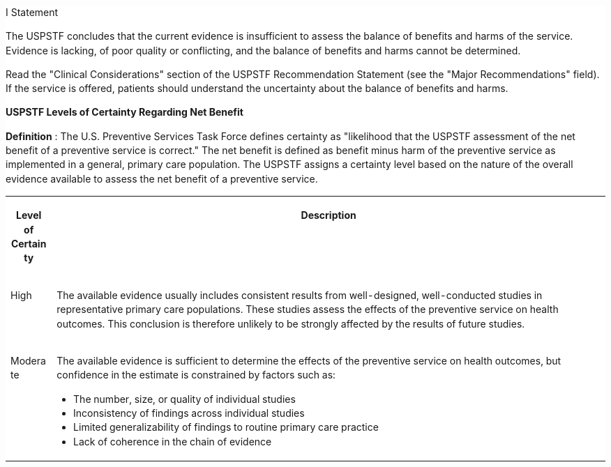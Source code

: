 I Statement 
</td>  
<td>

The USPSTF concludes that the current evidence is insufficient to assess the balance of benefits and harms of the service. Evidence is lacking, of poor quality or conflicting, and the balance of benefits and harms cannot be determined.
</td>  
<td>

Read the "Clinical Considerations" section of the USPSTF Recommendation Statement (see the "Major Recommendations" field). If the service is offered, patients should understand the uncertainty about the balance of benefits and harms.
</td> </tr> </table>

**USPSTF Levels of Certainty Regarding Net Benefit**

**Definition** : The U.S. Preventive Services Task Force defines certainty as "likelihood that the USPSTF assessment of the net benefit of a preventive service is correct." The net benefit is defined as benefit minus harm of the preventive service as implemented in a general, primary care population. The USPSTF assigns a certainty level based on the nature of the overall evidence available to assess the net benefit of a preventive service.  
  
<table>  
<tr>  
<th>

Level of Certainty
</th>  
<th>

Description
</th> </tr>  
<tr>  
<td>

High
</td>  
<td>

The available evidence usually includes consistent results from well-designed, well-conducted studies in representative primary care populations. These studies assess the effects of the preventive service on health outcomes. This conclusion is therefore unlikely to be strongly affected by the results of future studies.
</td> </tr>  
<tr>  
<td>

Moderate
</td>  
<td>

The available evidence is sufficient to determine the effects of the preventive service on health outcomes, but confidence in the estimate is constrained by factors such as: 

  * The number, size, or quality of individual studies 
  * Inconsistency of findings across individual studies 
  * Limited generalizability of findings to routine primary care practice 
  * Lack of coherence in the chain of evidence 
